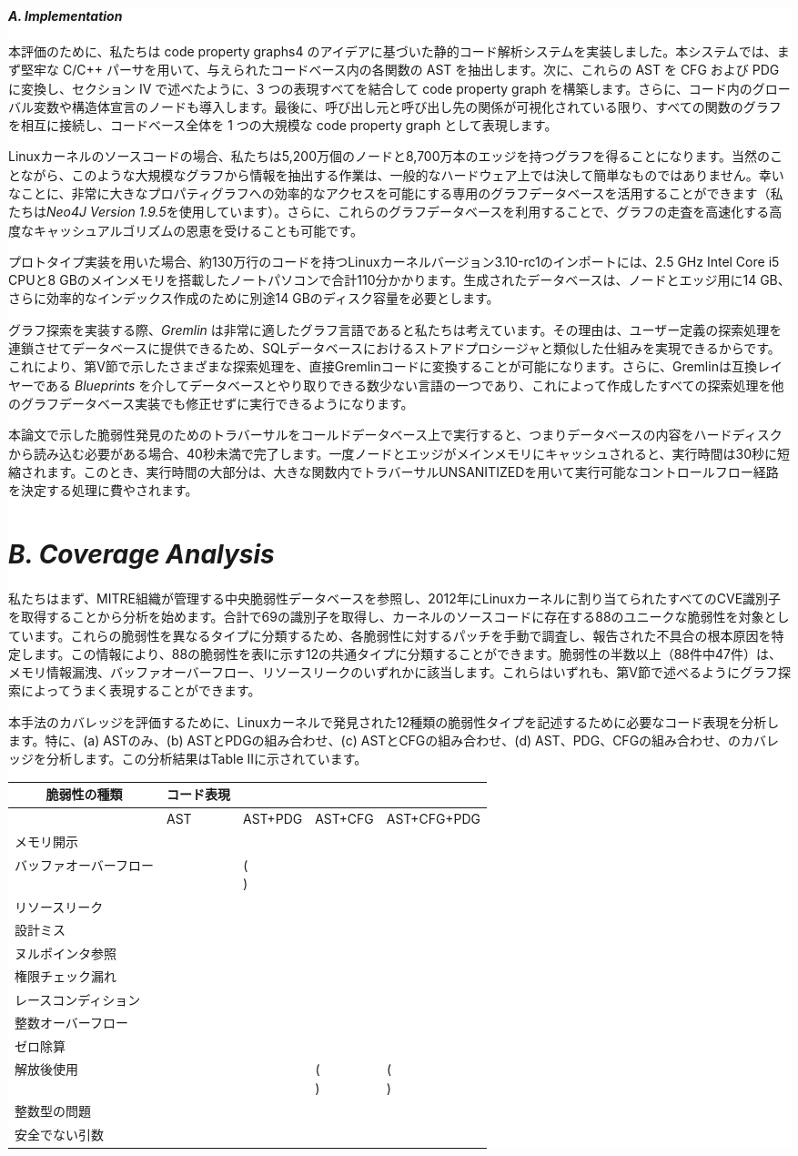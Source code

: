#### _A. Implementation_

本評価のために、私たちは code property graphs4 のアイデアに基づいた静的コード解析システムを実装しました。本システムでは、まず堅牢な C/C++ パーサを用いて、与えられたコードベース内の各関数の AST を抽出します。次に、これらの AST を CFG および PDG に変換し、セクション IV で述べたように、3 つの表現すべてを結合して code property graph を構築します。さらに、コード内のグローバル変数や構造体宣言のノードも導入します。最後に、呼び出し元と呼び出し先の関係が可視化されている限り、すべての関数のグラフを相互に接続し、コードベース全体を 1 つの大規模な code property graph として表現します。

Linuxカーネルのソースコードの場合、私たちは5,200万個のノードと8,700万本のエッジを持つグラフを得ることになります。当然のことながら、このような大規模なグラフから情報を抽出する作業は、一般的なハードウェア上では決して簡単なものではありません。幸いなことに、非常に大きなプロパティグラフへの効率的なアクセスを可能にする専用のグラフデータベースを活用することができます（私たちは*Neo4J Version 1.9.5*を使用しています）。さらに、これらのグラフデータベースを利用することで、グラフの走査を高速化する高度なキャッシュアルゴリズムの恩恵を受けることも可能です。

プロトタイプ実装を用いた場合、約130万行のコードを持つLinuxカーネルバージョン3.10-rc1のインポートには、2.5 GHz Intel Core i5 CPUと8 GBのメインメモリを搭載したノートパソコンで合計110分かかります。生成されたデータベースは、ノードとエッジ用に14 GB、さらに効率的なインデックス作成のために別途14 GBのディスク容量を必要とします。

グラフ探索を実装する際、_Gremlin_ は非常に適したグラフ言語であると私たちは考えています。その理由は、ユーザー定義の探索処理を連鎖させてデータベースに提供できるため、SQLデータベースにおけるストアドプロシージャと類似した仕組みを実現できるからです。これにより、第V節で示したさまざまな探索処理を、直接Gremlinコードに変換することが可能になります。さらに、Gremlinは互換レイヤーである _Blueprints_ を介してデータベースとやり取りできる数少ない言語の一つであり、これによって作成したすべての探索処理を他のグラフデータベース実装でも修正せずに実行できるようになります。

本論文で示した脆弱性発見のためのトラバーサルをコールドデータベース上で実行すると、つまりデータベースの内容をハードディスクから読み込む必要がある場合、40秒未満で完了します。一度ノードとエッジがメインメモリにキャッシュされると、実行時間は30秒に短縮されます。このとき、実行時間の大部分は、大きな関数内でトラバーサルUNSANITIZEDを用いて実行可能なコントロールフロー経路を決定する処理に費やされます。

# _B. Coverage Analysis_

私たちはまず、MITRE組織が管理する中央脆弱性データベースを参照し、2012年にLinuxカーネルに割り当てられたすべてのCVE識別子を取得することから分析を始めます。合計で69の識別子を取得し、カーネルのソースコードに存在する88のユニークな脆弱性を対象としています。これらの脆弱性を異なるタイプに分類するため、各脆弱性に対するパッチを手動で調査し、報告された不具合の根本原因を特定します。この情報により、88の脆弱性を表Iに示す12の共通タイプに分類することができます。脆弱性の半数以上（88件中47件）は、メモリ情報漏洩、バッファオーバーフロー、リソースリークのいずれかに該当します。これらはいずれも、第V節で述べるようにグラフ探索によってうまく表現することができます。

本手法のカバレッジを評価するために、Linuxカーネルで発見された12種類の脆弱性タイプを記述するために必要なコード表現を分析します。特に、(a) ASTのみ、(b) ASTとPDGの組み合わせ、(c) ASTとCFGの組み合わせ、(d) AST、PDG、CFGの組み合わせ、のカバレッジを分析します。この分析結果はTable IIに示されています。

| 脆弱性の種類           | コード表現 |         |         |             |
| ---------------------- | ---------- | ------- | ------- | ----------- |
|                        | AST        | AST+PDG | AST+CFG | AST+CFG+PDG |
| メモリ開示             |            |         |         |             |
| バッファオーバーフロー |            | (<br>)  |         |             |
| リソースリーク         |            |         |         |             |
| 設計ミス               |            |         |         |             |
| ヌルポインタ参照       |            |         |         |             |
| 権限チェック漏れ       |            |         |         |             |
| レースコンディション   |            |         |         |             |
| 整数オーバーフロー     |            |         |         |             |
| ゼロ除算               |            |         |         |             |
| 解放後使用             |            |         | (<br>)  | (<br>)      |
| 整数型の問題           |            |         |         |             |
| 安全でない引数         |            |         |         |             |

